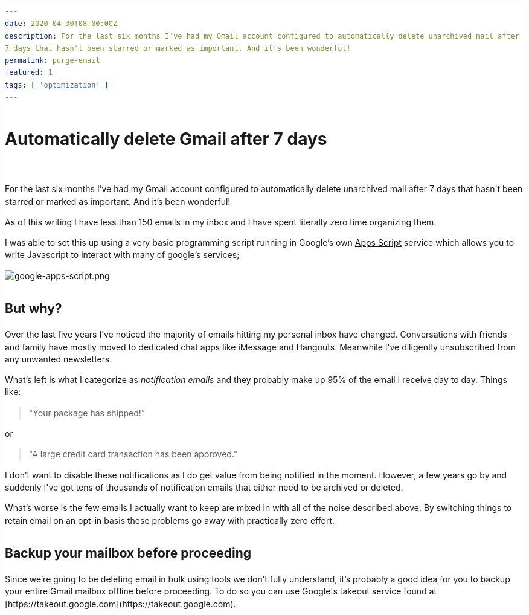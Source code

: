 ```yaml
---
date: 2020-04-30T08:00:00Z
description: For the last six months I’ve had my Gmail account configured to automatically delete unarchived mail after 7 days that hasn't been starred or marked as important. And it’s been wonderful!
permalink: purge-email
featured: 1
tags: [ 'optimization' ]
---
```


# Automatically delete Gmail after 7 days 

<YouTube url="https://www.youtube.com/embed/OFuaoeq7gSw" />
<br/>

For the last six months I’ve had my Gmail account configured to automatically delete unarchived mail after 7 days that hasn't been starred or marked as important. And it’s been wonderful!

As of this writing I have less than 150 emails in my inbox and I have spent literally zero time organizing them. 

I was able to set this up using a very basic programming script running in Google’s own [Apps Script](https://developers.google.com/apps-script) service which allows you to write Javascript to interact with many of google’s services;

![google-apps-script.png](https://s3-us-west-2.amazonaws.com/benbjurstrom.com/img/purge-email/google-apps-script.png)


## But why?
Over the last five years I’ve noticed the majority of emails hitting my personal inbox have changed. Conversations with friends and family have mostly moved to dedicated chat apps like iMessage and Hangouts. Meanwhile I’ve diligently unsubscribed from any unwanted newsletters.

What’s left is what I categorize as _notification emails_ and they probably make up 95% of the email I receive day to day. Things like:
>"Your package has shipped!"

or

> "A large credit card transaction has been approved."

I don’t want to disable these notifications as I do get value from being notified in the moment. However, a few years go by and suddenly I've got tens of thousands of notification emails that either need to be archived or deleted.

What’s worse is the few emails I actually want to keep are mixed in with all of the noise described above. By switching things to retain email on an opt-in basis these problems go away with practically zero effort.

## Backup your mailbox before proceeding
Since we’re going to be deleting email in bulk using tools we don’t fully understand, it’s probably a good idea for you to backup your entire Gmail mailbox offline before proceeding. To do so you can use Google's takeout service found at  [https://takeout.google.com](https://takeout.google.com).
